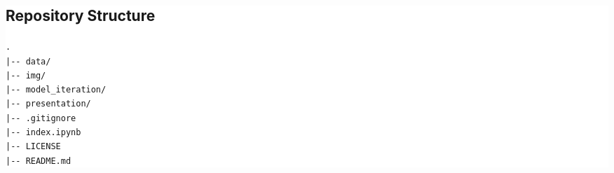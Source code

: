 ## Repository Structure

```
.
|-- data/
|-- img/
|-- model_iteration/
|-- presentation/
|-- .gitignore
|-- index.ipynb
|-- LICENSE
|-- README.md
```